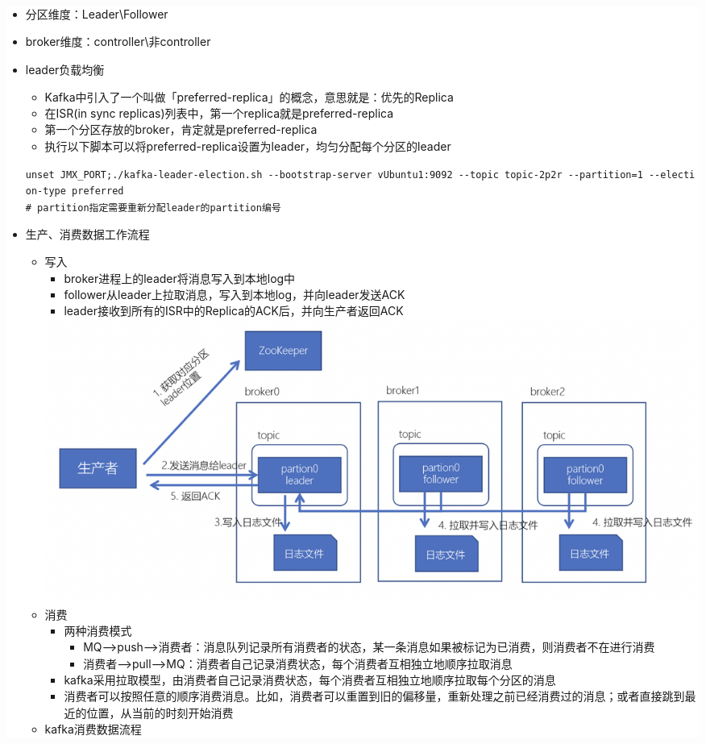 * 分区维度：Leader\Follower
* broker维度：controller\非controller

* leader负载均衡
    * Kafka中引入了一个叫做「preferred-replica」的概念，意思就是：优先的Replica
    * 在ISR(in sync replicas)列表中，第一个replica就是preferred-replica
    * 第一个分区存放的broker，肯定就是preferred-replica
    * 执行以下脚本可以将preferred-replica设置为leader，均匀分配每个分区的leader
    ```
    unset JMX_PORT;./kafka-leader-election.sh --bootstrap-server vUbuntu1:9092 --topic topic-2p2r --partition=1 --election-type preferred
    # partition指定需要重新分配leader的partition编号
    ```
    
* 生产、消费数据工作流程
    * 写入
        * broker进程上的leader将消息写入到本地log中
        * follower从leader上拉取消息，写入到本地log，并向leader发送ACK
        * leader接收到所有的ISR中的Replica的ACK后，并向生产者返回ACK
        <img src='./images/20.png'>
    * 消费
        * 两种消费模式
            * MQ-->push-->消费者：消息队列记录所有消费者的状态，某一条消息如果被标记为已消费，则消费者不在进行消费
            * 消费者-->pull-->MQ：消费者自己记录消费状态，每个消费者互相独立地顺序拉取消息
        * kafka采用拉取模型，由消费者自己记录消费状态，每个消费者互相独立地顺序拉取每个分区的消息
        * 消费者可以按照任意的顺序消费消息。比如，消费者可以重置到旧的偏移量，重新处理之前已经消费过的消息；或者直接跳到最近的位置，从当前的时刻开始消费
    * kafka消费数据流程